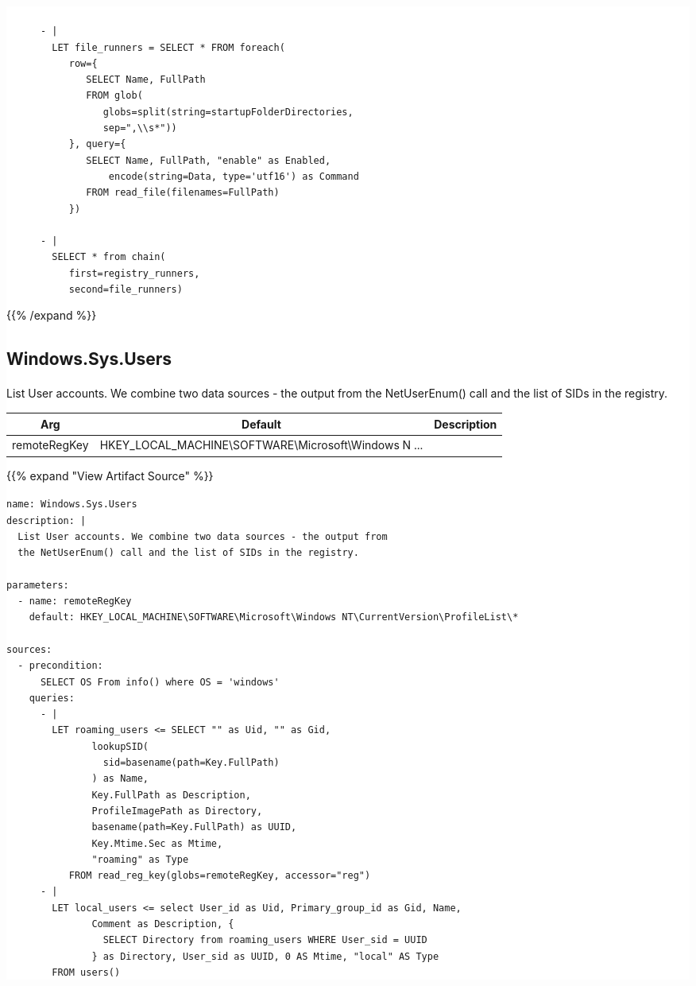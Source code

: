 ```text

      - |
        LET file_runners = SELECT * FROM foreach(
           row={
              SELECT Name, FullPath
              FROM glob(
                 globs=split(string=startupFolderDirectories,
                 sep=",\\s*"))
           }, query={
              SELECT Name, FullPath, "enable" as Enabled,
                  encode(string=Data, type='utf16') as Command
              FROM read_file(filenames=FullPath)
           })

      - |
        SELECT * from chain(
           first=registry_runners,
           second=file_runners)
```
   {{% /expand %}}

## Windows.Sys.Users

List User accounts. We combine two data sources - the output from
the NetUserEnum() call and the list of SIDs in the registry.


Arg|Default|Description
---|------|-----------
remoteRegKey|HKEY_LOCAL_MACHINE\\SOFTWARE\\Microsoft\\Windows N ...|

{{% expand  "View Artifact Source" %}}


```text
name: Windows.Sys.Users
description: |
  List User accounts. We combine two data sources - the output from
  the NetUserEnum() call and the list of SIDs in the registry.

parameters:
  - name: remoteRegKey
    default: HKEY_LOCAL_MACHINE\SOFTWARE\Microsoft\Windows NT\CurrentVersion\ProfileList\*

sources:
  - precondition:
      SELECT OS From info() where OS = 'windows'
    queries:
      - |
        LET roaming_users <= SELECT "" as Uid, "" as Gid,
               lookupSID(
                 sid=basename(path=Key.FullPath)
               ) as Name,
               Key.FullPath as Description,
               ProfileImagePath as Directory,
               basename(path=Key.FullPath) as UUID,
               Key.Mtime.Sec as Mtime,
               "roaming" as Type
           FROM read_reg_key(globs=remoteRegKey, accessor="reg")
      - |
        LET local_users <= select User_id as Uid, Primary_group_id as Gid, Name,
               Comment as Description, {
                 SELECT Directory from roaming_users WHERE User_sid = UUID
               } as Directory, User_sid as UUID, 0 AS Mtime, "local" AS Type
        FROM users()
```